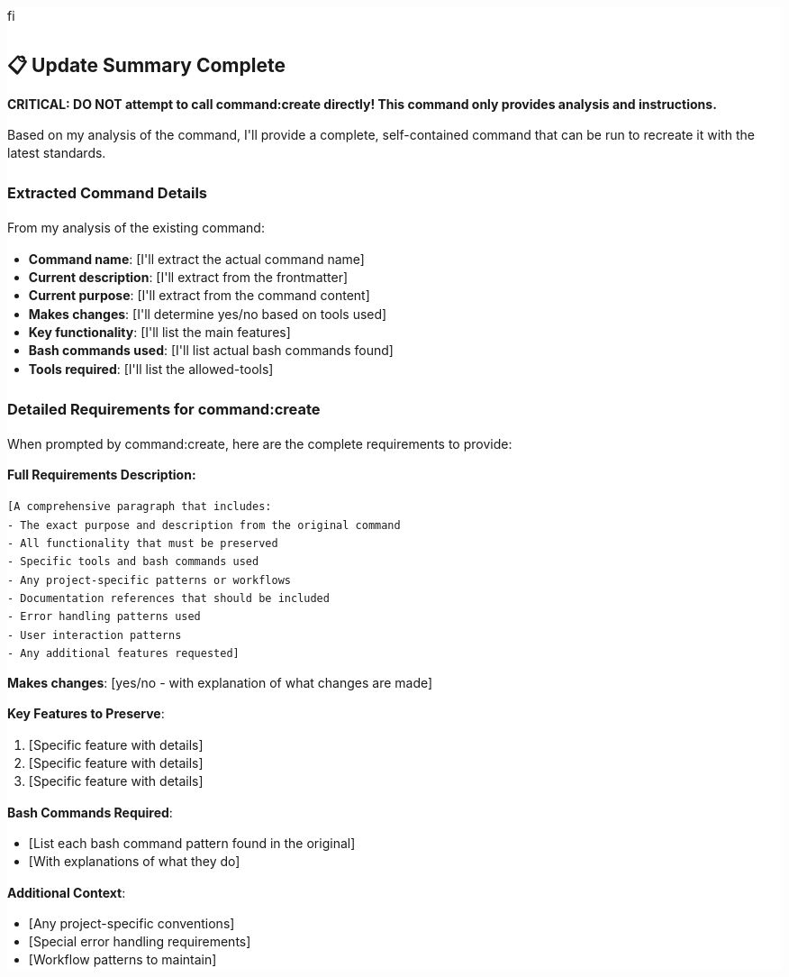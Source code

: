 fi

## 📋 Update Summary Complete

**CRITICAL: DO NOT attempt to call command:create directly! This command only provides analysis and instructions.**

<Task>
Based on my analysis of the command, I'll provide a complete, self-contained command that can be run to recreate it with the latest standards.
</Task>

### Extracted Command Details

From my analysis of the existing command:
- **Command name**: [I'll extract the actual command name]
- **Current description**: [I'll extract from the frontmatter]
- **Current purpose**: [I'll extract from the command content]
- **Makes changes**: [I'll determine yes/no based on tools used]
- **Key functionality**: [I'll list the main features]
- **Bash commands used**: [I'll list actual bash commands found]
- **Tools required**: [I'll list the allowed-tools]



### Detailed Requirements for command:create

When prompted by command:create, here are the complete requirements to provide:

**Full Requirements Description:**
```
[A comprehensive paragraph that includes:
- The exact purpose and description from the original command
- All functionality that must be preserved
- Specific tools and bash commands used
- Any project-specific patterns or workflows
- Documentation references that should be included
- Error handling patterns used
- User interaction patterns
- Any additional features requested]
```

**Makes changes**: [yes/no - with explanation of what changes are made]

**Key Features to Preserve**:
1. [Specific feature with details]
2. [Specific feature with details]
3. [Specific feature with details]

**Bash Commands Required**:
- [List each bash command pattern found in the original]
- [With explanations of what they do]

**Additional Context**:
- [Any project-specific conventions]
- [Special error handling requirements]
- [Workflow patterns to maintain]
